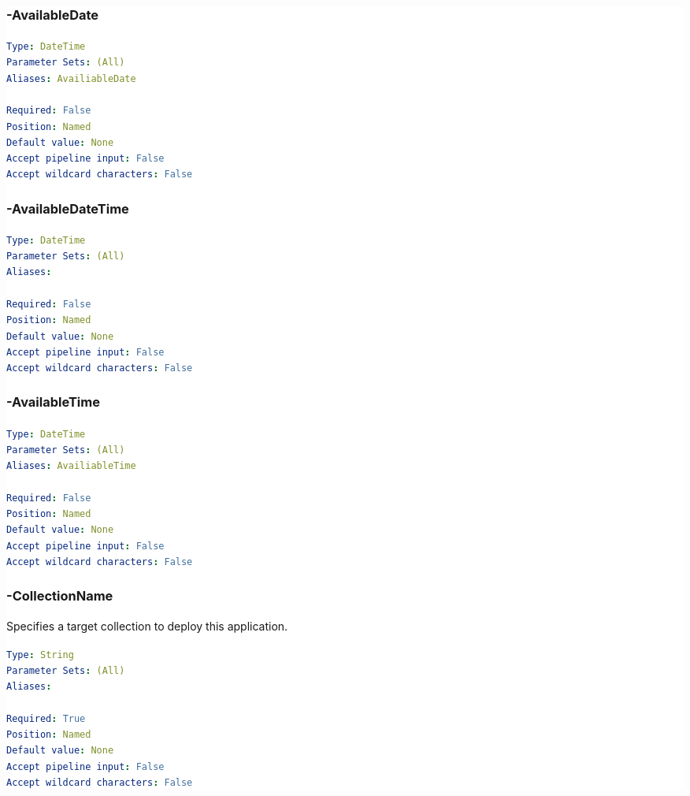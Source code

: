 ### -AvailableDate


```yaml
Type: DateTime
Parameter Sets: (All)
Aliases: AvailiableDate

Required: False
Position: Named
Default value: None
Accept pipeline input: False
Accept wildcard characters: False
```

### -AvailableDateTime


```yaml
Type: DateTime
Parameter Sets: (All)
Aliases:

Required: False
Position: Named
Default value: None
Accept pipeline input: False
Accept wildcard characters: False
```

### -AvailableTime


```yaml
Type: DateTime
Parameter Sets: (All)
Aliases: AvailiableTime

Required: False
Position: Named
Default value: None
Accept pipeline input: False
Accept wildcard characters: False
```

### -CollectionName
Specifies a target collection to deploy this application.

```yaml
Type: String
Parameter Sets: (All)
Aliases:

Required: True
Position: Named
Default value: None
Accept pipeline input: False
Accept wildcard characters: False
```
